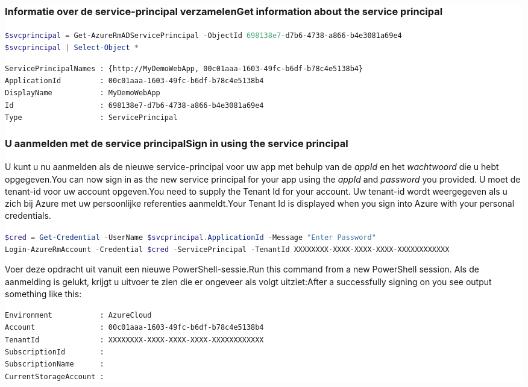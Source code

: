 ### <a name="get-information-about-the-service-principal"></a><span data-ttu-id="ac75d-128">Informatie over de service-principal verzamelen</span><span class="sxs-lookup"><span data-stu-id="ac75d-128">Get information about the service principal</span></span>

```powershell
$svcprincipal = Get-AzureRmADServicePrincipal -ObjectId 698138e7-d7b6-4738-a866-b4e3081a69e4
$svcprincipal | Select-Object *
```

```
ServicePrincipalNames : {http://MyDemoWebApp, 00c01aaa-1603-49fc-b6df-b78c4e5138b4}
ApplicationId         : 00c01aaa-1603-49fc-b6df-b78c4e5138b4
DisplayName           : MyDemoWebApp
Id                    : 698138e7-d7b6-4738-a866-b4e3081a69e4
Type                  : ServicePrincipal
```

### <a name="sign-in-using-the-service-principal"></a><span data-ttu-id="ac75d-129">U aanmelden met de service principal</span><span class="sxs-lookup"><span data-stu-id="ac75d-129">Sign in using the service principal</span></span>

<span data-ttu-id="ac75d-130">U kunt u nu aanmelden als de nieuwe service-principal voor uw app met behulp van de *appId* en het *wachtwoord* die u hebt opgegeven.</span><span class="sxs-lookup"><span data-stu-id="ac75d-130">You can now sign in as the new service principal for your app using the *appId* and *password* you provided.</span></span> <span data-ttu-id="ac75d-131">U moet de tenant-id voor uw account opgeven.</span><span class="sxs-lookup"><span data-stu-id="ac75d-131">You need to supply the Tenant Id for your account.</span></span> <span data-ttu-id="ac75d-132">Uw tenant-id wordt weergegeven als u zich bij Azure met uw persoonlijke referenties aanmeldt.</span><span class="sxs-lookup"><span data-stu-id="ac75d-132">Your Tenant Id is displayed when you sign into Azure with your personal credentials.</span></span>

```powershell
$cred = Get-Credential -UserName $svcprincipal.ApplicationId -Message "Enter Password"
Login-AzureRmAccount -Credential $cred -ServicePrincipal -TenantId XXXXXXXX-XXXX-XXXX-XXXX-XXXXXXXXXXXX
```

<span data-ttu-id="ac75d-133">Voer deze opdracht uit vanuit een nieuwe PowerShell-sessie.</span><span class="sxs-lookup"><span data-stu-id="ac75d-133">Run this command from a new PowerShell session.</span></span> <span data-ttu-id="ac75d-134">Als de aanmelding is gelukt, krijgt u uitvoer te zien die er ongeveer als volgt uitziet:</span><span class="sxs-lookup"><span data-stu-id="ac75d-134">After a successfully signing on you see output something like this:</span></span>

```
Environment           : AzureCloud
Account               : 00c01aaa-1603-49fc-b6df-b78c4e5138b4
TenantId              : XXXXXXXX-XXXX-XXXX-XXXX-XXXXXXXXXXXX
SubscriptionId        :
SubscriptionName      :
CurrentStorageAccount :
```
